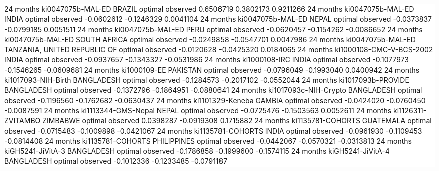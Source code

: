 24 months   ki0047075b-MAL-ED          BRAZIL                         optimal              observed           0.6506719    0.3802173    0.9211266
24 months   ki0047075b-MAL-ED          INDIA                          optimal              observed          -0.0602612   -0.1246329    0.0041104
24 months   ki0047075b-MAL-ED          NEPAL                          optimal              observed          -0.0373837   -0.0799185    0.0051511
24 months   ki0047075b-MAL-ED          PERU                           optimal              observed          -0.0620457   -0.1154262   -0.0086652
24 months   ki0047075b-MAL-ED          SOUTH AFRICA                   optimal              observed          -0.0249858   -0.0547701    0.0047986
24 months   ki0047075b-MAL-ED          TANZANIA, UNITED REPUBLIC OF   optimal              observed          -0.0120628   -0.0425320    0.0184065
24 months   ki1000108-CMC-V-BCS-2002   INDIA                          optimal              observed          -0.0937657   -0.1343327   -0.0531986
24 months   ki1000108-IRC              INDIA                          optimal              observed          -0.1077973   -0.1546265   -0.0609681
24 months   ki1000109-EE               PAKISTAN                       optimal              observed          -0.0796049   -0.1993040    0.0400942
24 months   ki1017093-NIH-Birth        BANGLADESH                     optimal              observed          -0.1284573   -0.2017102   -0.0552044
24 months   ki1017093b-PROVIDE         BANGLADESH                     optimal              observed          -0.1372796   -0.1864951   -0.0880641
24 months   ki1017093c-NIH-Crypto      BANGLADESH                     optimal              observed          -0.1196560   -0.1762682   -0.0630437
24 months   ki1101329-Keneba           GAMBIA                         optimal              observed          -0.0424020   -0.0760450   -0.0087591
24 months   ki1113344-GMS-Nepal        NEPAL                          optimal              observed          -0.0725476   -0.1503563    0.0052611
24 months   ki1126311-ZVITAMBO         ZIMBABWE                       optimal              observed           0.0398287   -0.0919308    0.1715882
24 months   ki1135781-COHORTS          GUATEMALA                      optimal              observed          -0.0715483   -0.1009898   -0.0421067
24 months   ki1135781-COHORTS          INDIA                          optimal              observed          -0.0961930   -0.1109453   -0.0814408
24 months   ki1135781-COHORTS          PHILIPPINES                    optimal              observed          -0.0442067   -0.0570321   -0.0313813
24 months   kiGH5241-JiVitA-3          BANGLADESH                     optimal              observed          -0.1786858   -0.1999600   -0.1574115
24 months   kiGH5241-JiVitA-4          BANGLADESH                     optimal              observed          -0.1012336   -0.1233485   -0.0791187
